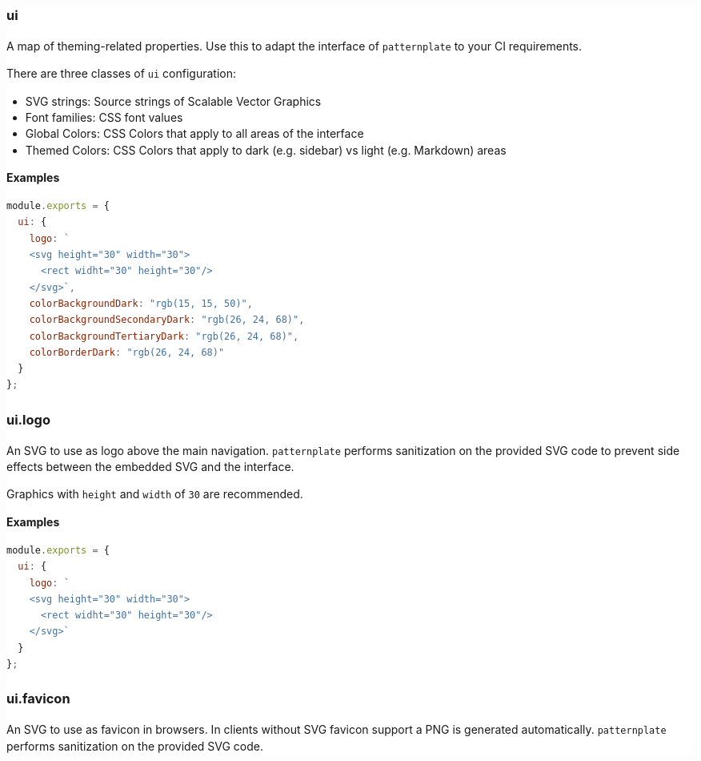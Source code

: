 ### ui

A map of theming-related properties. Use this to adapt the interface of `patternplate` to 
your CI requirements.

There are three classes of `ui` configuration:

* SVG strings: Source strings of Scalable Vector Graphics
* Font families: CSS font values
* Global Colors: CSS Colors that apply to all areas of the interface
* Themed Colors: CSS Colors that apply to dark (e.g. sidebar) vs light (e.g. Markdown) areas

**Examples**

```js
module.exports = {
  ui: {
    logo: `
    <svg height="30" width="30">
      <rect widht="30" height="30"/>
    </svg>`,
    colorBackgroundDark: "rgb(15, 15, 50)",
    colorBackgroundSecondaryDark: "rgb(26, 24, 68)",
    colorBackgroundTertiaryDark: "rgb(26, 24, 68)",
    colorBorderDark: "rgb(26, 24, 68)"
  }
};
```

### ui.logo

An SVG to use as logo above the main navigation. `patternplate` performs
sanitization on the provided SVG code to prevent side effects between
the embedded SVG and the interface.

Graphics with `height` and `width` of `30` are recommended.

**Examples**

```js
module.exports = {
  ui: {
    logo: `
    <svg height="30" width="30">
      <rect widht="30" height="30"/>
    </svg>`
  }
};
```

### ui.favicon

An SVG to use as favicon in browsers. In clients without SVG favicon support a PNG is generated automatically.  `patternplate` performs
sanitization on the provided SVG code.
